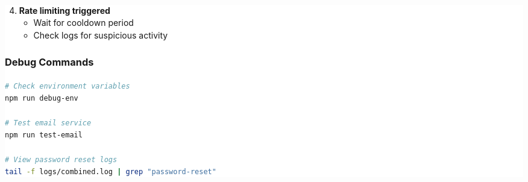 4. **Rate limiting triggered**
   - Wait for cooldown period
   - Check logs for suspicious activity

### Debug Commands
```bash
# Check environment variables
npm run debug-env

# Test email service
npm run test-email

# View password reset logs
tail -f logs/combined.log | grep "password-reset"
```

